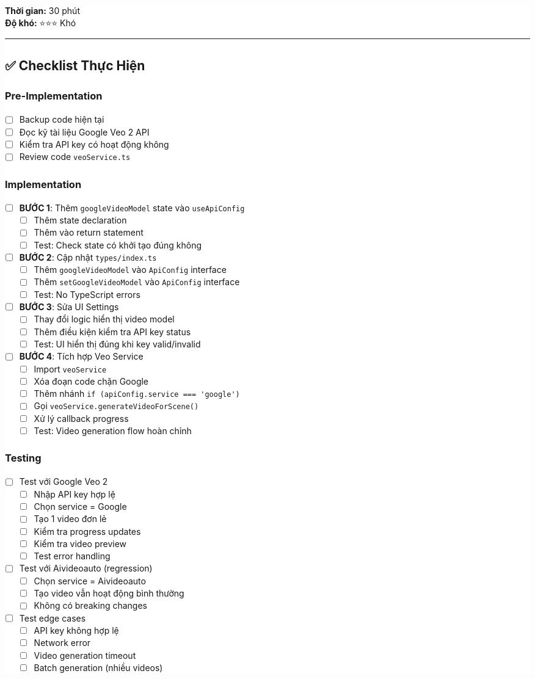 **Thời gian:** 30 phút  
**Độ khó:** ⭐⭐⭐ Khó

---

## ✅ Checklist Thực Hiện

### Pre-Implementation
- [ ] Backup code hiện tại
- [ ] Đọc kỹ tài liệu Google Veo 2 API
- [ ] Kiểm tra API key có hoạt động không
- [ ] Review code `veoService.ts`

### Implementation
- [ ] **BƯỚC 1**: Thêm `googleVideoModel` state vào `useApiConfig`
  - [ ] Thêm state declaration
  - [ ] Thêm vào return statement
  - [ ] Test: Check state có khởi tạo đúng không
  
- [ ] **BƯỚC 2**: Cập nhật `types/index.ts`
  - [ ] Thêm `googleVideoModel` vào `ApiConfig` interface
  - [ ] Thêm `setGoogleVideoModel` vào `ApiConfig` interface
  - [ ] Test: No TypeScript errors
  
- [ ] **BƯỚC 3**: Sửa UI Settings
  - [ ] Thay đổi logic hiển thị video model
  - [ ] Thêm điều kiện kiểm tra API key status
  - [ ] Test: UI hiển thị đúng khi key valid/invalid
  
- [ ] **BƯỚC 4**: Tích hợp Veo Service
  - [ ] Import `veoService`
  - [ ] Xóa đoạn code chặn Google
  - [ ] Thêm nhánh `if (apiConfig.service === 'google')`
  - [ ] Gọi `veoService.generateVideoForScene()`
  - [ ] Xử lý callback progress
  - [ ] Test: Video generation flow hoàn chỉnh

### Testing
- [ ] Test với Google Veo 2
  - [ ] Nhập API key hợp lệ
  - [ ] Chọn service = Google
  - [ ] Tạo 1 video đơn lẻ
  - [ ] Kiểm tra progress updates
  - [ ] Kiểm tra video preview
  - [ ] Test error handling
  
- [ ] Test với Aivideoauto (regression)
  - [ ] Chọn service = Aivideoauto
  - [ ] Tạo video vẫn hoạt động bình thường
  - [ ] Không có breaking changes
  
- [ ] Test edge cases
  - [ ] API key không hợp lệ
  - [ ] Network error
  - [ ] Video generation timeout
  - [ ] Batch generation (nhiều videos)
